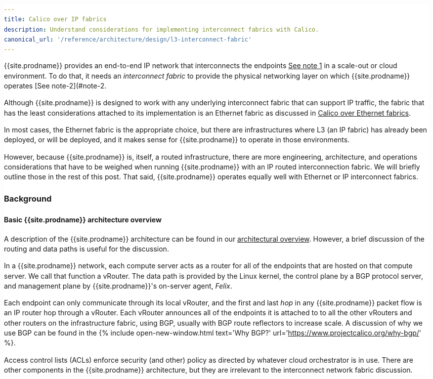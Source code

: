 ```yaml
---
title: Calico over IP fabrics
description: Understand considerations for implementing interconnect fabrics with Calico.
canonical_url: '/reference/architecture/design/l3-interconnect-fabric'
---
```


{{site.prodname}} provides an end-to-end IP network that interconnects the endpoints [See note 1](#note-1) in a scale-out or cloud environment. To do that, it needs an *interconnect fabric* to provide the physical networking layer on which {{site.prodname}} operates [See note-2](#note-2.

Although {{site.prodname}} is designed to work with any underlying interconnect fabric that can support IP traffic, the fabric that has the least considerations attached to its implementation is an Ethernet fabric as
discussed in [Calico over Ethernet fabrics]({{site.baseurl}}/reference/architecture/design/l2-interconnect-fabric).

In most cases, the Ethernet fabric is the appropriate choice, but there are infrastructures where L3 (an IP fabric) has already been deployed, or will be deployed, and it makes sense for {{site.prodname}} to operate in those
environments.

However, because {{site.prodname}} is, itself, a routed infrastructure, there are more engineering, architecture, and operations considerations that have to be weighed when running {{site.prodname}} with an IP routed interconnection
fabric. We will briefly outline those in the rest of this post. That said, {{site.prodname}} operates equally well with Ethernet or IP interconnect fabrics.

### Background

#### Basic {{site.prodname}} architecture overview

A description of the {{site.prodname}} architecture can be found in our [architectural overview]({{site.baseurl}}/reference/architecture/overview). However, a brief discussion of the routing and data paths is useful for
the discussion.

In a {{site.prodname}} network, each compute server acts as a router for all of the endpoints that are hosted on that compute server. We call that function a vRouter. The data path is provided by the Linux kernel, the control
plane by a BGP protocol server, and management plane by {{site.prodname}}'s on-server agent, *Felix*.

Each endpoint can only communicate through its local vRouter, and the first and last *hop* in any {{site.prodname}} packet flow is an IP router hop through a vRouter. Each vRouter announces all of the endpoints it is attached to to all the other vRouters and other routers on the infrastructure fabric, using BGP, usually with BGP route reflectors to
increase scale. A discussion of why we use BGP can be found in the {% include open-new-window.html text='Why
BGP?' url='https://www.projectcalico.org/why-bgp/' %}.

Access control lists (ACLs) enforce security (and other) policy as directed by whatever cloud orchestrator is in use. There are other components in the {{site.prodname}} architecture, but they are irrelevant to the interconnect network fabric discussion.

